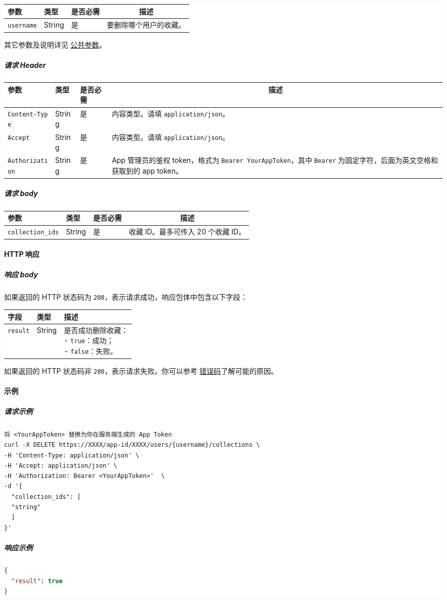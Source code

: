| 参数            | 类型   | 是否必需 | 描述                 |
| :-------------- | :----- | :------- | --------------------------------- |
| `username`  | String | 是       | 要删除哪个用户的收藏。                         |

其它参数及说明详见 [公共参数](#公共参数)。

##### 请求 Header

| 参数            | 类型   | 是否必需 | 描述                 |
| :-------------- | :----- | :------- | --------------------------------- |
| `Content-Type`  | String | 是       | 内容类型。请填 `application/json`。                         |
| `Accept`        | String | 是       | 内容类型。请填 `application/json`。                      |
| `Authorization` | String | 是       | App 管理员的鉴权 token，格式为 `Bearer YourAppToken`，其中 `Bearer` 为固定字符，后面为英文空格和获取到的 app token。 |

##### 请求 body

| 参数            | 类型   | 是否必需 | 描述                 |
| :-------------- | :----- | :------- | --------------------------------- |
| `collection_ids`  | String | 是       | 收藏 ID。最多可传入 20 个收藏 ID。    |

#### HTTP 响应

##### 响应 body

如果返回的 HTTP 状态码为 `200`，表示请求成功，响应包体中包含以下字段：

| 字段     | 类型 | 描述               |
| :------- | :--- | :----------------- |
| `result`   | String  | 是否成功删除收藏：<br/> - `true`：成功；<br/> - `false`：失败。 |

如果返回的 HTTP 状态码非 `200`，表示请求失败。你可以参考 [错误码](#错误码)了解可能的原因。

#### 示例

##### 请求示例

```shell
将 <YourAppToken> 替换为你在服务端生成的 App Token 
curl -X DELETE https://XXXX/app-id/XXXX/users/{username}/collections \
-H 'Content-Type: application/json' \
-H 'Accept: application/json' \
-H 'Authorization: Bearer <YourAppToken>'  \
-d '{
  "collection_ids": [
  "string"
  ]
}'
```

##### 响应示例

```json
{
  "result": true
}
```

